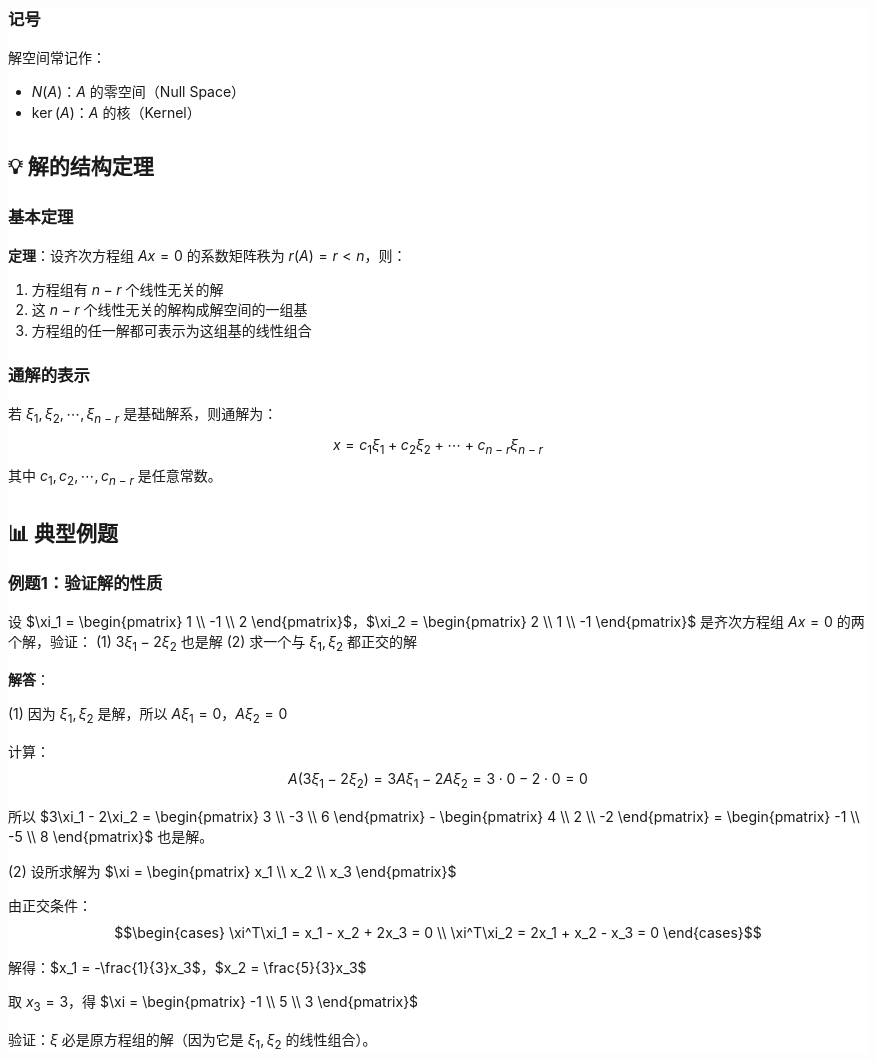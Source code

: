 ### 记号

解空间常记作：
- $N(A)$：$A$ 的零空间（Null Space）
- $\ker(A)$：$A$ 的核（Kernel）

## 💡 解的结构定理

### 基本定理

**定理**：设齐次方程组 $Ax = 0$ 的系数矩阵秩为 $r(A) = r < n$，则：

1. 方程组有 $n - r$ 个线性无关的解
2. 这 $n - r$ 个线性无关的解构成解空间的一组基
3. 方程组的任一解都可表示为这组基的线性组合

### 通解的表示

若 $\xi_1, \xi_2, \cdots, \xi_{n-r}$ 是基础解系，则通解为：
$$x = c_1\xi_1 + c_2\xi_2 + \cdots + c_{n-r}\xi_{n-r}$$
其中 $c_1, c_2, \cdots, c_{n-r}$ 是任意常数。

## 📊 典型例题

### 例题1：验证解的性质

设 $\xi_1 = \begin{pmatrix} 1 \\ -1 \\ 2 \end{pmatrix}$，$\xi_2 = \begin{pmatrix} 2 \\ 1 \\ -1 \end{pmatrix}$ 
是齐次方程组 $Ax = 0$ 的两个解，验证：
(1) $3\xi_1 - 2\xi_2$ 也是解
(2) 求一个与 $\xi_1, \xi_2$ 都正交的解

**解答**：

(1) 因为 $\xi_1, \xi_2$ 是解，所以 $A\xi_1 = 0$，$A\xi_2 = 0$

计算：
$$A(3\xi_1 - 2\xi_2) = 3A\xi_1 - 2A\xi_2 = 3 \cdot 0 - 2 \cdot 0 = 0$$

所以 $3\xi_1 - 2\xi_2 = \begin{pmatrix} 3 \\ -3 \\ 6 \end{pmatrix} - \begin{pmatrix} 4 \\ 2 \\ -2 \end{pmatrix} = \begin{pmatrix} -1 \\ -5 \\ 8 \end{pmatrix}$ 也是解。

(2) 设所求解为 $\xi = \begin{pmatrix} x_1 \\ x_2 \\ x_3 \end{pmatrix}$

由正交条件：
$$\begin{cases}
\xi^T\xi_1 = x_1 - x_2 + 2x_3 = 0 \\
\xi^T\xi_2 = 2x_1 + x_2 - x_3 = 0
\end{cases}$$

解得：$x_1 = -\frac{1}{3}x_3$，$x_2 = \frac{5}{3}x_3$

取 $x_3 = 3$，得 $\xi = \begin{pmatrix} -1 \\ 5 \\ 3 \end{pmatrix}$

验证：$\xi$ 必是原方程组的解（因为它是 $\xi_1, \xi_2$ 的线性组合）。
